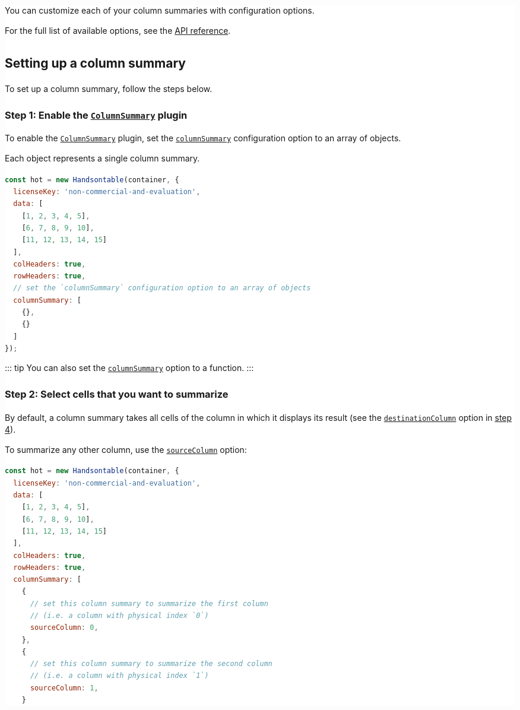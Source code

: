 You can customize each of your column summaries with configuration options.

For the full list of available options, see the [API reference](@/api/columnSummary.md#options).

## Setting up a column summary

To set up a column summary, follow the steps below.

### Step 1: Enable the [`ColumnSummary`](@/api/columnSummary.md) plugin

To enable the [`ColumnSummary`](@/api/columnSummary.md) plugin, set the [`columnSummary`](@/api/options.md#columnsummary) configuration option to an array of objects.

Each object represents a single column summary.

```js
const hot = new Handsontable(container, {
  licenseKey: 'non-commercial-and-evaluation',
  data: [
    [1, 2, 3, 4, 5],
    [6, 7, 8, 9, 10],
    [11, 12, 13, 14, 15]
  ],
  colHeaders: true,
  rowHeaders: true,
  // set the `columnSummary` configuration option to an array of objects
  columnSummary: [
    {},
    {}
  ]
});
```

::: tip
You can also set the [`columnSummary`](@/api/options.md#columnsummary) option to a function.
:::

### Step 2: Select cells that you want to summarize

By default, a column summary takes all cells of the column in which it displays its result (see the [`destinationColumn`](@/api/columnSummary.md#options) option in [step 4](#step-4-provide-the-destination-cell-s-coordinates)).

To summarize any other column, use the [`sourceColumn`](@/api/columnSummary.md#options) option:

```js
const hot = new Handsontable(container, {
  licenseKey: 'non-commercial-and-evaluation',
  data: [
    [1, 2, 3, 4, 5],
    [6, 7, 8, 9, 10],
    [11, 12, 13, 14, 15]
  ],
  colHeaders: true,
  rowHeaders: true,
  columnSummary: [
    {
      // set this column summary to summarize the first column
      // (i.e. a column with physical index `0`)
      sourceColumn: 0,
    },
    {
      // set this column summary to summarize the second column
      // (i.e. a column with physical index `1`)
      sourceColumn: 1,
    }
```